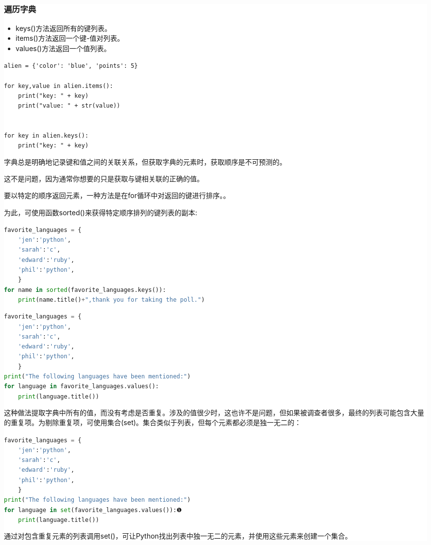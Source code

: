 ### 遍历字典

- keys()方法返回所有的键列表。
- items()方法返回一个键-值对列表。    
- values()方法返回一个值列表。  

```ptyhon
alien = {'color': 'blue', 'points': 5}

for key,value in alien.items(): 
    print("key: " + key)
    print("value: " + str(value))


for key in alien.keys(): 
    print("key: " + key)    
```
字典总是明确地记录键和值之间的关联关系，但获取字典的元素时，获取顺序是不可预测的。      

这不是问题，因为通常你想要的只是获取与键相关联的正确的值。     

要以特定的顺序返回元素，一种方法是在for循环中对返回的键进行排序。。    

为此，可使用函数sorted()来获得特定顺序排列的键列表的副本:     
```python
favorite_languages = {
    'jen':'python',
    'sarah':'c',
    'edward':'ruby',
    'phil':'python',
    }
for name in sorted(favorite_languages.keys()):
    print(name.title()+",thank you for taking the poll.")
```

```python
favorite_languages = {
    'jen':'python',
    'sarah':'c',
    'edward':'ruby',
    'phil':'python',
    }
print("The following languages have been mentioned:")
for language in favorite_languages.values():
    print(language.title())
```

这种做法提取字典中所有的值，而没有考虑是否重复。涉及的值很少时，这也许不是问题，但如果被调查者很多，最终的列表可能包含大量的重复项。为剔除重复项，可使用集合(set)。集合类似于列表，但每个元素都必须是独一无二的：
```python
favorite_languages = {
    'jen':'python',
    'sarah':'c',
    'edward':'ruby',
    'phil':'python',
    }
print("The following languages have been mentioned:")
for language in set(favorite_languages.values()):❶
    print(language.title())
```
通过对包含重复元素的列表调用set()，可让Python找出列表中独一无二的元素，并使用这些元素来创建一个集合。

